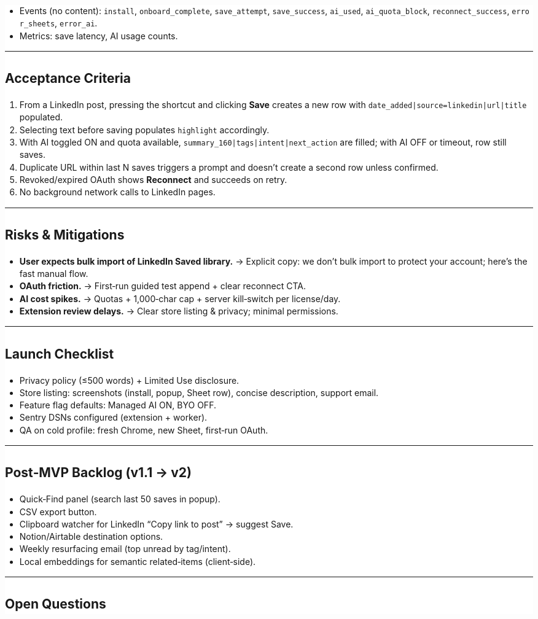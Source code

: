 - Events (no content): `install`, `onboard_complete`, `save_attempt`, `save_success`, `ai_used`, `ai_quota_block`, `reconnect_success`, `error_sheets`, `error_ai`.
- Metrics: save latency, AI usage counts.

---

## Acceptance Criteria

1. From a LinkedIn post, pressing the shortcut and clicking **Save** creates a new row with `date_added|source=linkedin|url|title` populated.
2. Selecting text before saving populates `highlight` accordingly.
3. With AI toggled ON and quota available, `summary_160|tags|intent|next_action` are filled; with AI OFF or timeout, row still saves.
4. Duplicate URL within last N saves triggers a prompt and doesn’t create a second row unless confirmed.
5. Revoked/expired OAuth shows **Reconnect** and succeeds on retry.
6. No background network calls to LinkedIn pages.

---

## Risks & Mitigations

- **User expects bulk import of LinkedIn Saved library.** → Explicit copy: we don’t bulk import to protect your account; here’s the fast manual flow.
- **OAuth friction.** → First‑run guided test append + clear reconnect CTA.
- **AI cost spikes.** → Quotas + 1,000‑char cap + server kill‑switch per license/day.
- **Extension review delays.** → Clear store listing & privacy; minimal permissions.

---

## Launch Checklist

- Privacy policy (≤500 words) + Limited Use disclosure.
- Store listing: screenshots (install, popup, Sheet row), concise description, support email.
- Feature flag defaults: Managed AI ON, BYO OFF.
- Sentry DSNs configured (extension + worker).
- QA on cold profile: fresh Chrome, new Sheet, first‑run OAuth.

---

## Post‑MVP Backlog (v1.1 → v2)

- Quick‑Find panel (search last 50 saves in popup).
- CSV export button.
- Clipboard watcher for LinkedIn “Copy link to post” → suggest Save.
- Notion/Airtable destination options.
- Weekly resurfacing email (top unread by tag/intent).
- Local embeddings for semantic related‑items (client‑side).

---

## Open Questions
